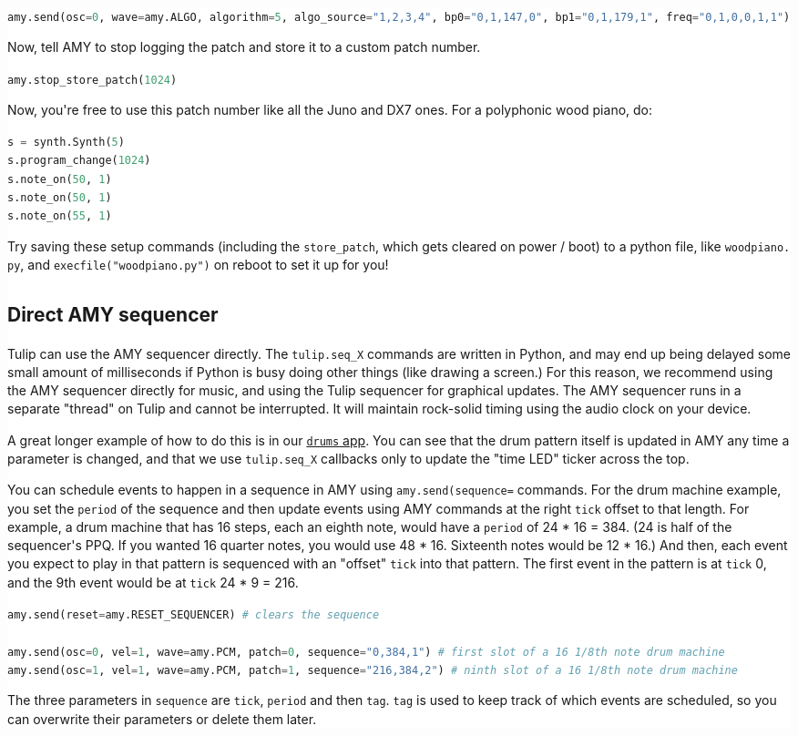 
```python
amy.send(osc=0, wave=amy.ALGO, algorithm=5, algo_source="1,2,3,4", bp0="0,1,147,0", bp1="0,1,179,1", freq="0,1,0,0,1,1")
```

Now, tell AMY to stop logging the patch and store it to a custom patch number.

```python
amy.stop_store_patch(1024)
```

Now, you're free to use this patch number like all the Juno and DX7 ones. For a polyphonic wood piano, do:

```python
s = synth.Synth(5)
s.program_change(1024)
s.note_on(50, 1)
s.note_on(50, 1)
s.note_on(55, 1)
```

Try saving these setup commands (including the `store_patch`, which gets cleared on power / boot) to a python file, like `woodpiano.py`, and `execfile("woodpiano.py")` on reboot to set it up for you!


## Direct AMY sequencer

Tulip can use the AMY sequencer directly. The `tulip.seq_X` commands are written in Python, and may end up being delayed some small amount of milliseconds if Python is busy doing other things (like drawing a screen.) For this reason, we recommend using the AMY sequencer directly for music, and using the Tulip sequencer for graphical updates. The AMY sequencer runs in a separate "thread" on Tulip and cannot be interrupted. It will maintain rock-solid timing using the audio clock on your device.

A great longer example of how to do this is in our [`drums` app](https://github.com/shorepine/tulipcc/blob/main/tulip/shared/py/drums.py). You can see that the drum pattern itself is updated in AMY any time a parameter is changed, and that we use `tulip.seq_X` callbacks only to update the "time LED" ticker across the top.

You can schedule events to happen in a sequence in AMY using `amy.send(sequence=` commands. For the drum machine example, you set the `period` of the sequence and then update events using AMY commands at the right `tick` offset to that length. For example, a drum machine that has 16 steps, each an eighth note, would have a `period` of 24 * 16 = 384. (24 is half of the sequencer's PPQ. If you wanted 16 quarter notes, you would use 48 * 16. Sixteenth notes would be 12 * 16.) And then, each event you expect to play in that pattern is sequenced with an "offset" `tick` into that pattern. The first event in the pattern is at `tick` 0, and the 9th event would be at `tick` 24 * 9 = 216.

```python
amy.send(reset=amy.RESET_SEQUENCER) # clears the sequence

amy.send(osc=0, vel=1, wave=amy.PCM, patch=0, sequence="0,384,1") # first slot of a 16 1/8th note drum machine
amy.send(osc=1, vel=1, wave=amy.PCM, patch=1, sequence="216,384,2") # ninth slot of a 16 1/8th note drum machine
```

The three parameters in `sequence` are `tick`, `period` and then `tag`. `tag` is used to keep track of which events are scheduled, so you can overwrite their parameters or delete them later.





